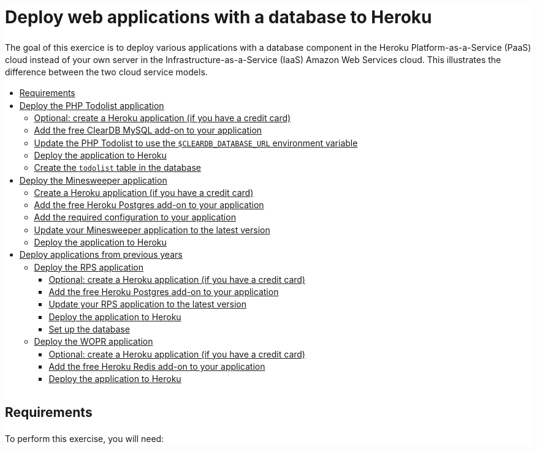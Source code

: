 # Deploy web applications with a database to Heroku

The goal of this exercice is to deploy various applications with a database
component in the Heroku Platform-as-a-Service (PaaS) cloud instead of your own
server in the Infrastructure-as-a-Service (IaaS) Amazon Web Services cloud. This
illustrates the difference between the two cloud service models.




- [Requirements](#requirements)
- [Deploy the PHP Todolist application](#deploy-the-php-todolist-application)
  - [Optional: create a Heroku application (if you have a credit card)](#optional-create-a-heroku-application-if-you-have-a-credit-card)
  - [Add the free ClearDB MySQL add-on to your application](#add-the-free-cleardb-mysql-add-on-to-your-application)
  - [Update the PHP Todolist to use the `$CLEARDB_DATABASE_URL` environment variable](#update-the-php-todolist-to-use-the-cleardb_database_url-environment-variable)
  - [Deploy the application to Heroku](#deploy-the-application-to-heroku)
  - [Create the `todolist` table in the database](#create-the-todolist-table-in-the-database)
- [Deploy the Minesweeper application](#deploy-the-minesweeper-application)
  - [Create a Heroku application (if you have a credit card)](#create-a-heroku-application-if-you-have-a-credit-card)
  - [Add the free Heroku Postgres add-on to your application](#add-the-free-heroku-postgres-add-on-to-your-application)
  - [Add the required configuration to your application](#add-the-required-configuration-to-your-application)
  - [Update your Minesweeper application to the latest version](#update-your-minesweeper-application-to-the-latest-version)
  - [Deploy the application to Heroku](#deploy-the-application-to-heroku-1)
- [Deploy applications from previous years](#deploy-applications-from-previous-years)
  - [Deploy the RPS application](#deploy-the-rps-application)
    - [Optional: create a Heroku application (if you have a credit card)](#optional-create-a-heroku-application-if-you-have-a-credit-card-1)
    - [Add the free Heroku Postgres add-on to your application](#add-the-free-heroku-postgres-add-on-to-your-application-1)
    - [Update your RPS application to the latest version](#update-your-rps-application-to-the-latest-version)
    - [Deploy the application to Heroku](#deploy-the-application-to-heroku-2)
    - [Set up the database](#set-up-the-database)
  - [Deploy the WOPR application](#deploy-the-wopr-application)
    - [Optional: create a Heroku application (if you have a credit card)](#optional-create-a-heroku-application-if-you-have-a-credit-card-2)
    - [Add the free Heroku Redis add-on to your application](#add-the-free-heroku-redis-add-on-to-your-application)
    - [Deploy the application to Heroku](#deploy-the-application-to-heroku-3)



## Requirements

To perform this exercise, you will need:
